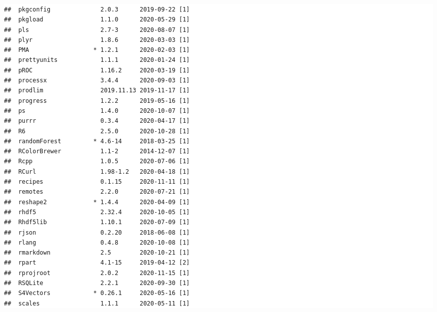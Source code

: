     ##  pkgconfig              2.0.3      2019-09-22 [1]
    ##  pkgload                1.1.0      2020-05-29 [1]
    ##  pls                    2.7-3      2020-08-07 [1]
    ##  plyr                   1.8.6      2020-03-03 [1]
    ##  PMA                  * 1.2.1      2020-02-03 [1]
    ##  prettyunits            1.1.1      2020-01-24 [1]
    ##  pROC                   1.16.2     2020-03-19 [1]
    ##  processx               3.4.4      2020-09-03 [1]
    ##  prodlim                2019.11.13 2019-11-17 [1]
    ##  progress               1.2.2      2019-05-16 [1]
    ##  ps                     1.4.0      2020-10-07 [1]
    ##  purrr                  0.3.4      2020-04-17 [1]
    ##  R6                     2.5.0      2020-10-28 [1]
    ##  randomForest         * 4.6-14     2018-03-25 [1]
    ##  RColorBrewer           1.1-2      2014-12-07 [1]
    ##  Rcpp                   1.0.5      2020-07-06 [1]
    ##  RCurl                  1.98-1.2   2020-04-18 [1]
    ##  recipes                0.1.15     2020-11-11 [1]
    ##  remotes                2.2.0      2020-07-21 [1]
    ##  reshape2             * 1.4.4      2020-04-09 [1]
    ##  rhdf5                  2.32.4     2020-10-05 [1]
    ##  Rhdf5lib               1.10.1     2020-07-09 [1]
    ##  rjson                  0.2.20     2018-06-08 [1]
    ##  rlang                  0.4.8      2020-10-08 [1]
    ##  rmarkdown              2.5        2020-10-21 [1]
    ##  rpart                  4.1-15     2019-04-12 [2]
    ##  rprojroot              2.0.2      2020-11-15 [1]
    ##  RSQLite                2.2.1      2020-09-30 [1]
    ##  S4Vectors            * 0.26.1     2020-05-16 [1]
    ##  scales                 1.1.1      2020-05-11 [1]